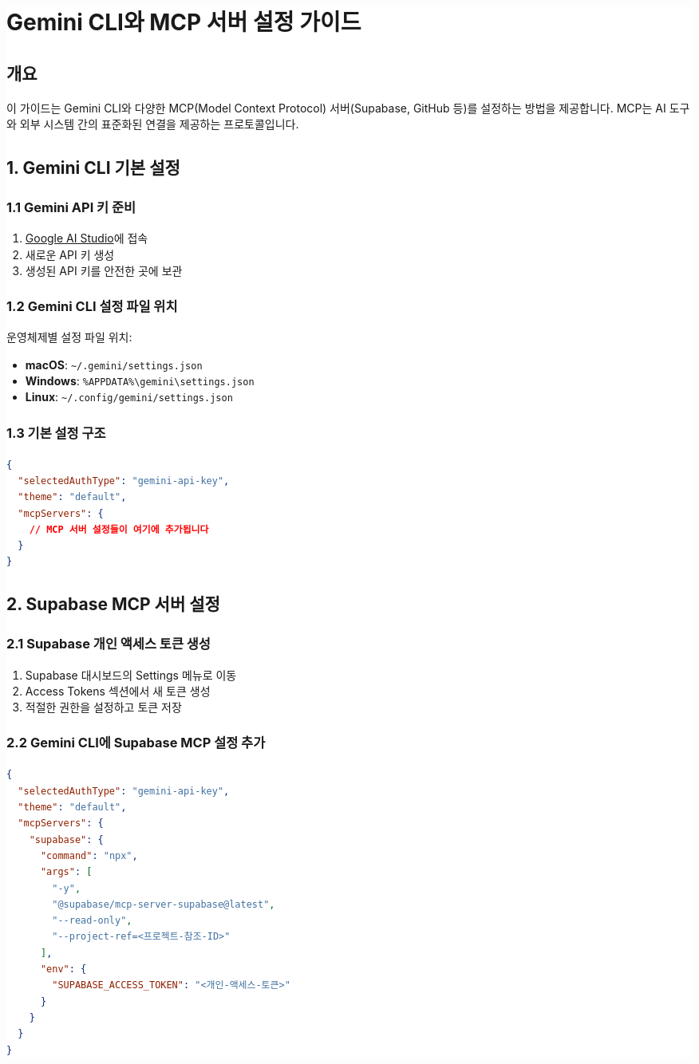 # Gemini CLI와 MCP 서버 설정 가이드

## 개요

이 가이드는 Gemini CLI와 다양한 MCP(Model Context Protocol) 서버(Supabase, GitHub 등)를 설정하는 방법을 제공합니다. MCP는 AI 도구와 외부 시스템 간의 표준화된 연결을 제공하는 프로토콜입니다.

## 1. Gemini CLI 기본 설정

### 1.1 Gemini API 키 준비
1. [Google AI Studio](https://ai.google.dev/aistudio)에 접속
2. 새로운 API 키 생성
3. 생성된 API 키를 안전한 곳에 보관

### 1.2 Gemini CLI 설정 파일 위치
운영체제별 설정 파일 위치:
- **macOS**: `~/.gemini/settings.json`
- **Windows**: `%APPDATA%\gemini\settings.json`
- **Linux**: `~/.config/gemini/settings.json`

### 1.3 기본 설정 구조
```json
{
  "selectedAuthType": "gemini-api-key",
  "theme": "default",
  "mcpServers": {
    // MCP 서버 설정들이 여기에 추가됩니다
  }
}
```

## 2. Supabase MCP 서버 설정

### 2.1 Supabase 개인 액세스 토큰 생성
1. Supabase 대시보드의 Settings 메뉴로 이동
2. Access Tokens 섹션에서 새 토큰 생성
3. 적절한 권한을 설정하고 토큰 저장

### 2.2 Gemini CLI에 Supabase MCP 설정 추가
```json
{
  "selectedAuthType": "gemini-api-key",
  "theme": "default",
  "mcpServers": {
    "supabase": {
      "command": "npx",
      "args": [
        "-y",
        "@supabase/mcp-server-supabase@latest",
        "--read-only",
        "--project-ref=<프로젝트-참조-ID>"
      ],
      "env": {
        "SUPABASE_ACCESS_TOKEN": "<개인-액세스-토큰>"
      }
    }
  }
}
```
